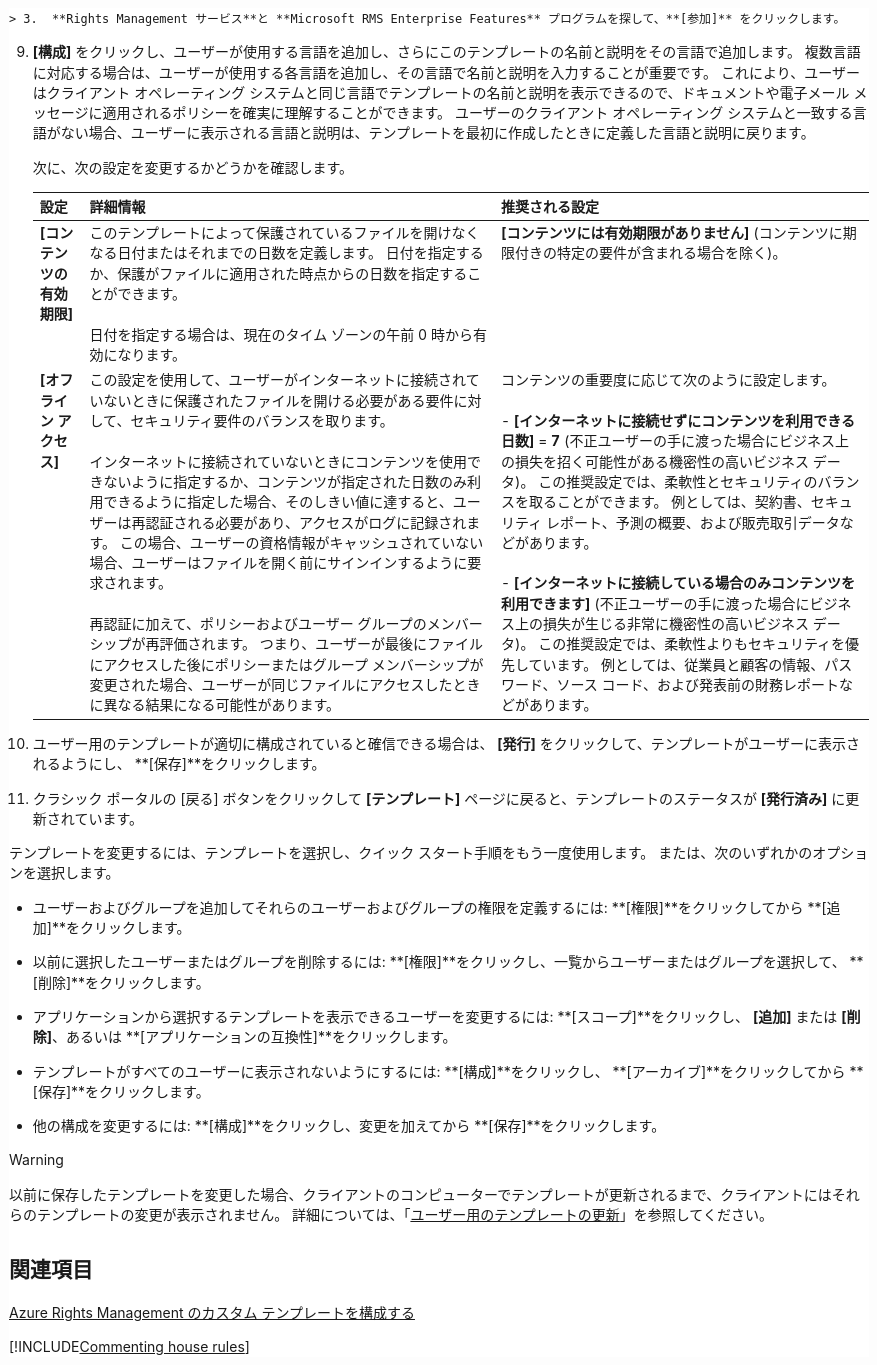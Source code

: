     > 3.  **Rights Management サービス**と **Microsoft RMS Enterprise Features** プログラムを探して、**[参加]** をクリックします。

9. **[構成]** をクリックし、ユーザーが使用する言語を追加し、さらにこのテンプレートの名前と説明をその言語で追加します。 複数言語に対応する場合は、ユーザーが使用する各言語を追加し、その言語で名前と説明を入力することが重要です。 これにより、ユーザーはクライアント オペレーティング システムと同じ言語でテンプレートの名前と説明を表示できるので、ドキュメントや電子メール メッセージに適用されるポリシーを確実に理解することができます。 ユーザーのクライアント オペレーティング システムと一致する言語がない場合、ユーザーに表示される言語と説明は、テンプレートを最初に作成したときに定義した言語と説明に戻ります。

    次に、次の設定を変更するかどうかを確認します。

    |設定|詳細情報| 推奨される設定
    |-----------|--------------------|--------------------|
    |**[コンテンツの有効期限]**|このテンプレートによって保護されているファイルを開けなくなる日付またはそれまでの日数を定義します。 日付を指定するか、保護がファイルに適用された時点からの日数を指定することができます。<br /><br />日付を指定する場合は、現在のタイム ゾーンの午前 0 時から有効になります。|**[コンテンツには有効期限がありません]** (コンテンツに期限付きの特定の要件が含まれる場合を除く)。|
    |**[オフライン アクセス]**|この設定を使用して、ユーザーがインターネットに接続されていないときに保護されたファイルを開ける必要がある要件に対して、セキュリティ要件のバランスを取ります。<br /><br />インターネットに接続されていないときにコンテンツを使用できないように指定するか、コンテンツが指定された日数のみ利用できるように指定した場合、そのしきい値に達すると、ユーザーは再認証される必要があり、アクセスがログに記録されます。 この場合、ユーザーの資格情報がキャッシュされていない場合、ユーザーはファイルを開く前にサインインするように要求されます。<br /><br />再認証に加えて、ポリシーおよびユーザー グループのメンバーシップが再評価されます。 つまり、ユーザーが最後にファイルにアクセスした後にポリシーまたはグループ メンバーシップが変更された場合、ユーザーが同じファイルにアクセスしたときに異なる結果になる可能性があります。|コンテンツの重要度に応じて次のように設定します。<br /><br />- **[インターネットに接続せずにコンテンツを利用できる日数]** = **7** (不正ユーザーの手に渡った場合にビジネス上の損失を招く可能性がある機密性の高いビジネス データ)。 この推奨設定では、柔軟性とセキュリティのバランスを取ることができます。 例としては、契約書、セキュリティ レポート、予測の概要、および販売取引データなどがあります。<br /><br />- **[インターネットに接続している場合のみコンテンツを利用できます]** (不正ユーザーの手に渡った場合にビジネス上の損失が生じる非常に機密性の高いビジネス データ)。 この推奨設定では、柔軟性よりもセキュリティを優先しています。 例としては、従業員と顧客の情報、パスワード、ソース コード、および発表前の財務レポートなどがあります。|

10. ユーザー用のテンプレートが適切に構成されていると確信できる場合は、 **[発行]** をクリックして、テンプレートがユーザーに表示されるようにし、 **[保存]**をクリックします。

11. クラシック ポータルの [戻る] ボタンをクリックして **[テンプレート]** ページに戻ると、テンプレートのステータスが **[発行済み]** に更新されています。

テンプレートを変更するには、テンプレートを選択し、クイック スタート手順をもう一度使用します。 または、次のいずれかのオプションを選択します。

-   ユーザーおよびグループを追加してそれらのユーザーおよびグループの権限を定義するには: **[権限]**をクリックしてから **[追加]**をクリックします。

-   以前に選択したユーザーまたはグループを削除するには: **[権限]**をクリックし、一覧からユーザーまたはグループを選択して、 **[削除]**をクリックします。

-   アプリケーションから選択するテンプレートを表示できるユーザーを変更するには: **[スコープ]**をクリックし、 **[追加]** または **[削除]**、あるいは **[アプリケーションの互換性]**をクリックします。

-   テンプレートがすべてのユーザーに表示されないようにするには: **[構成]**をクリックし、 **[アーカイブ]**をクリックしてから **[保存]**をクリックします。

-   他の構成を変更するには: **[構成]**をクリックし、変更を加えてから **[保存]**をクリックします。

> [!WARNING]
> 以前に保存したテンプレートを変更した場合、クライアントのコンピューターでテンプレートが更新されるまで、クライアントにはそれらのテンプレートの変更が表示されません。 詳細については、「[ユーザー用のテンプレートの更新](refresh-templates.md)」を参照してください。

## <a name="see-also"></a>関連項目
[Azure Rights Management のカスタム テンプレートを構成する](configure-custom-templates.md)

[!INCLUDE[Commenting house rules](../includes/houserules.md)]